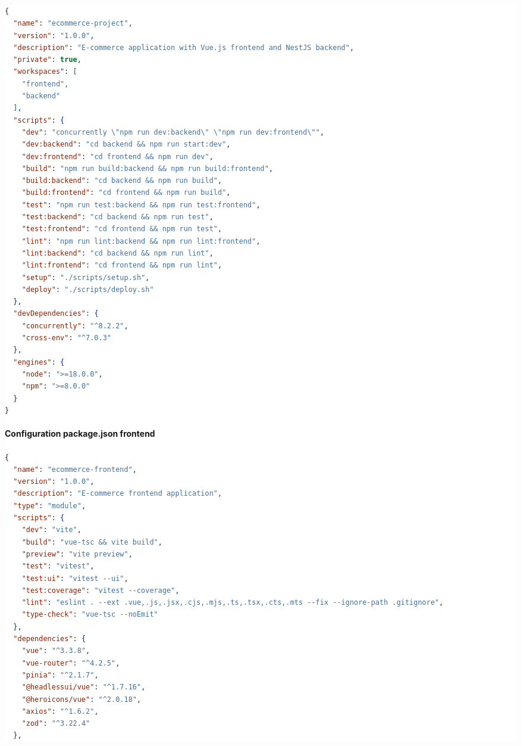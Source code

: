 ```json
{
  "name": "ecommerce-project",
  "version": "1.0.0",
  "description": "E-commerce application with Vue.js frontend and NestJS backend",
  "private": true,
  "workspaces": [
    "frontend",
    "backend"
  ],
  "scripts": {
    "dev": "concurrently \"npm run dev:backend\" \"npm run dev:frontend\"",
    "dev:backend": "cd backend && npm run start:dev",
    "dev:frontend": "cd frontend && npm run dev",
    "build": "npm run build:backend && npm run build:frontend",
    "build:backend": "cd backend && npm run build",
    "build:frontend": "cd frontend && npm run build",
    "test": "npm run test:backend && npm run test:frontend",
    "test:backend": "cd backend && npm run test",
    "test:frontend": "cd frontend && npm run test",
    "lint": "npm run lint:backend && npm run lint:frontend",
    "lint:backend": "cd backend && npm run lint",
    "lint:frontend": "cd frontend && npm run lint",
    "setup": "./scripts/setup.sh",
    "deploy": "./scripts/deploy.sh"
  },
  "devDependencies": {
    "concurrently": "^8.2.2",
    "cross-env": "^7.0.3"
  },
  "engines": {
    "node": ">=18.0.0",
    "npm": ">=8.0.0"
  }
}
```

#### Configuration package.json frontend

```json
{
  "name": "ecommerce-frontend",
  "version": "1.0.0",
  "description": "E-commerce frontend application",
  "type": "module",
  "scripts": {
    "dev": "vite",
    "build": "vue-tsc && vite build",
    "preview": "vite preview",
    "test": "vitest",
    "test:ui": "vitest --ui",
    "test:coverage": "vitest --coverage",
    "lint": "eslint . --ext .vue,.js,.jsx,.cjs,.mjs,.ts,.tsx,.cts,.mts --fix --ignore-path .gitignore",
    "type-check": "vue-tsc --noEmit"
  },
  "dependencies": {
    "vue": "^3.3.8",
    "vue-router": "^4.2.5",
    "pinia": "^2.1.7",
    "@headlessui/vue": "^1.7.16",
    "@heroicons/vue": "^2.0.18",
    "axios": "^1.6.2",
    "zod": "^3.22.4"
  },
```